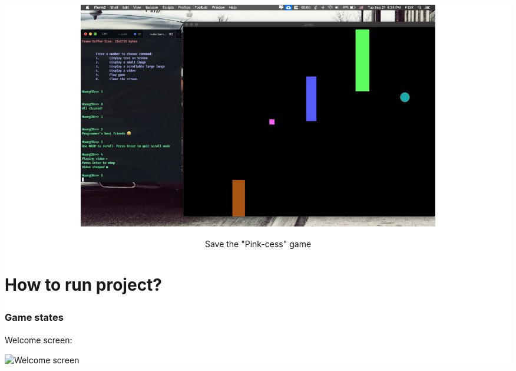 <p align="center"><img src="./img/v2_game.jpg" alt="Scrollable large image" width="70%"></p>
<p align="center">Save the "Pink-cess" game</p>



<a name="run"></a>
# How to run project?




















### Game states
Welcome screen:

<img src="./screenshots/welcome.jpg" alt="Welcome screen" width="100%">
